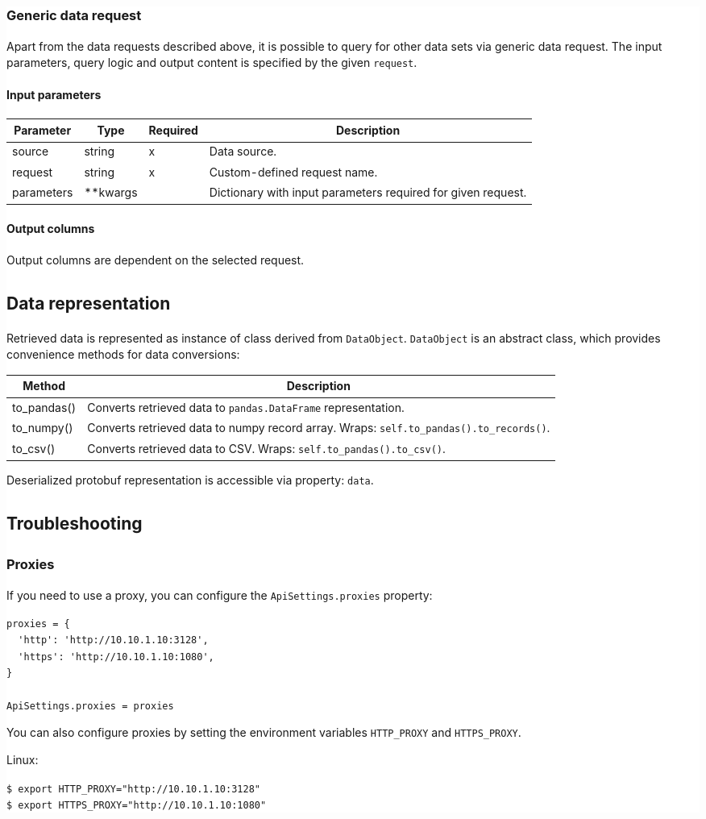 ### Generic data request

Apart from the data requests described above, it is possible to query for other data sets via generic data request.
The input parameters, query logic and output content is specified by the given `request`.

#### Input parameters

| Parameter     | Type                | Required  | Description                                                     |
|---------------|---------------------|-----------|-----------------------------------------------------------------|
| source        | string              | x         | Data source.                                                    |
| request       | string              | x         | Custom-defined request name.                                    |
| parameters    | **kwargs            |           | Dictionary with input parameters required for given request.    |

#### Output columns

Output columns are dependent on the selected request.


Data representation
-------------------

Retrieved data is represented as instance of class derived from `DataObject`.
`DataObject` is an abstract class, which provides convenience methods for data conversions:

  | Method        | Description                                                                             |
  |---------------|-----------------------------------------------------------------------------------------|
  | to\_pandas()  | Converts retrieved data to `pandas.DataFrame` representation.                           |
  | to\_numpy()   | Converts retrieved data to numpy record array. Wraps: `self.to_pandas().to_records()`.  |
  | to\_csv()     | Converts retrieved data to CSV. Wraps: `self.to_pandas().to_csv()`.                     |

Deserialized protobuf representation is accessible via property: `data`.


Troubleshooting
---------------

### Proxies

If you need to use a proxy, you can configure the `ApiSettings.proxies` property:

    proxies = {
      'http': 'http://10.10.1.10:3128',
      'https': 'http://10.10.1.10:1080',
    }

    ApiSettings.proxies = proxies

You can also configure proxies by setting the environment variables `HTTP_PROXY` and `HTTPS_PROXY`.

Linux:

    $ export HTTP_PROXY="http://10.10.1.10:3128"
    $ export HTTPS_PROXY="http://10.10.1.10:1080"
